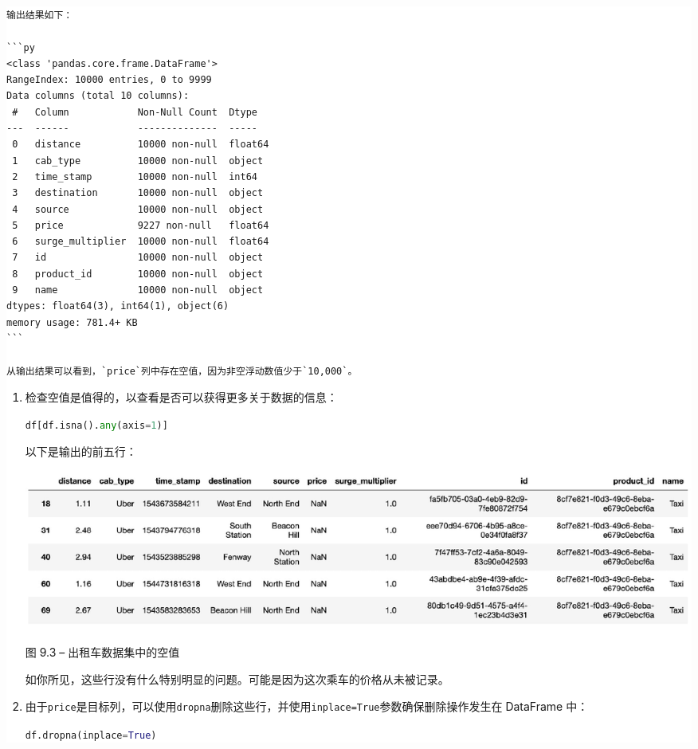     输出结果如下：

    ```py
    <class 'pandas.core.frame.DataFrame'>
    RangeIndex: 10000 entries, 0 to 9999
    Data columns (total 10 columns):
     #   Column            Non-Null Count  Dtype  
    ---  ------            --------------  -----  
     0   distance          10000 non-null  float64
     1   cab_type          10000 non-null  object 
     2   time_stamp        10000 non-null  int64  
     3   destination       10000 non-null  object 
     4   source            10000 non-null  object 
     5   price             9227 non-null   float64
     6   surge_multiplier  10000 non-null  float64
     7   id                10000 non-null  object 
     8   product_id        10000 non-null  object 
     9   name              10000 non-null  object 
    dtypes: float64(3), int64(1), object(6)
    memory usage: 781.4+ KB
    ```

    从输出结果可以看到，`price`列中存在空值，因为非空浮动数值少于`10,000`。

1.  检查空值是值得的，以查看是否可以获得更多关于数据的信息：

    ```py
    df[df.isna().any(axis=1)]
    ```

    以下是输出的前五行：

    ![图 9.3 – 出租车数据集中的空值](img/B15551_09_03.jpg)

    图 9.3 – 出租车数据集中的空值

    如你所见，这些行没有什么特别明显的问题。可能是因为这次乘车的价格从未被记录。

1.  由于`price`是目标列，可以使用`dropna`删除这些行，并使用`inplace=True`参数确保删除操作发生在 DataFrame 中：

    ```py
    df.dropna(inplace=True)
    ```
